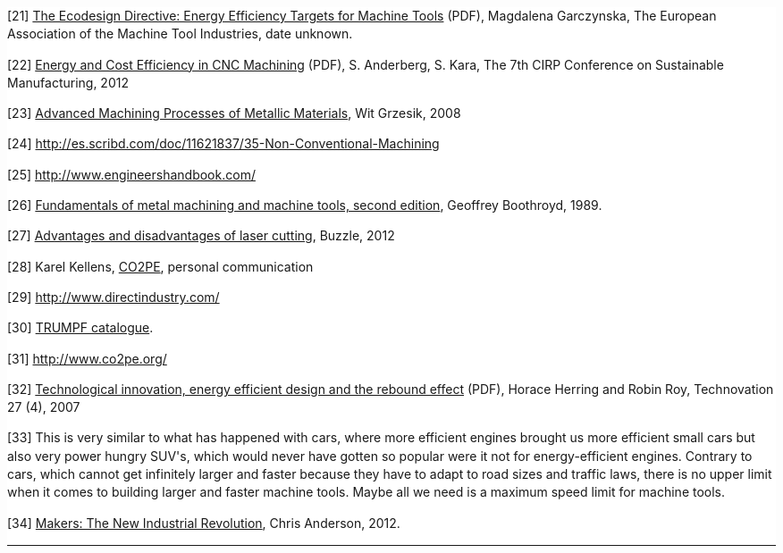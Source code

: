 \[21\] [The Ecodesign Directive: Energy Efficiency Targets for Machine
Tools](http://www.ceees.org/downloads/Energy%20efficient%20targets%20for%20machine%20tools.pdf)
(PDF), Magdalena Garczynska, The European Association of the Machine
Tool Industries, date unknown.

\[22\] [Energy and Cost Efficiency in CNC
Machining](http://www.diva-portal.org/smash/get/diva2:287555/FULLTEXT01.pdf)
(PDF), S. Anderberg, S. Kara, The 7th CIRP Conference on Sustainable
Manufacturing, 2012

\[23\] [Advanced Machining Processes of Metallic
Materials](http://books.google.es/books?id=j-_QA3u1D5EC&pg=PR11&lpg=PR11&dq=non-conventional+metal+cutting+technology&source=bl&ots=isljBjdfTO&sig=CHhQZGWZH5FCMCPghGeDFhFWVfU&hl=nl&sa=X&ei=IXgCU4PuFaSr0QXOtoGwCA&ved=0CHUQ6AEwCQ#v=onepage&q=non-conventional%20metal%20cutting%20technology&f=false),
Wit Grzesik, 2008

\[24\] <http://es.scribd.com/doc/11621837/35-Non-Conventional-Machining>

\[25\] <http://www.engineershandbook.com/>

\[26\] [Fundamentals of metal machining and machine tools, second
edition](http://books.google.es/books?id=sMmqNKclBV8C&pg=PA468&lpg=PA468&dq=non-conventional+machining&source=bl&ots=yU_VntrMc3&sig=kFUJLz3jyVCJwrQ6NHLTkA4Kc4U&hl=nl&sa=X&ei=jYMSU4uqOOnM0AWb5YCQAw&ved=0CDIQ6AEwATgK#v=onepage&q=non-conventional%20machining&f=false),
Geoffrey Boothroyd, 1989.

\[27\] [Advantages and disadvantages of laser
cutting](http://www.buzzle.com/articles/advantages-and-disadvantages-of-laser-cutting.html),
Buzzle, 2012

\[28\] Karel Kellens, [CO2PE](http://www.co2pe.org/), personal
communication

\[29\] <http://www.directindustry.com/>

\[30\] [TRUMPF
catalogue](http://www.sterlingmachinery.com/db-files/trumpf%20curve%20cutting%20out%20and%20nibbling%20shears%20copy%20and%20coordinate%20nibbling%20machines%20brochure.pdf).

\[31\] <http://www.co2pe.org/>

\[32\] [Technological innovation, energy efficient design and the
rebound
effect](http://oro.open.ac.uk/7182/1/Herring&RoyTechnovationNov06v2.pdf)
(PDF), Horace Herring and Robin Roy, Technovation 27 (4), 2007

\[33\] This is very similar to what has happened with cars, where more
efficient engines brought us more efficient small cars but also very
power hungry SUV's, which would never have gotten so popular were it not
for energy-efficient engines. Contrary to cars, which cannot get
infinitely larger and faster because they have to adapt to road sizes
and traffic laws, there is no upper limit when it comes to building
larger and faster machine tools. Maybe all we need is a maximum speed
limit for machine tools.

\[34\] [Makers: The New Industrial
Revolution](http://books.google.be/books/about/Makers.html?id=_xd69urR7agC&redir_esc=y),
Chris Anderson, 2012.

----------------------------------------------------------------------------------------------------------------------------------------------
